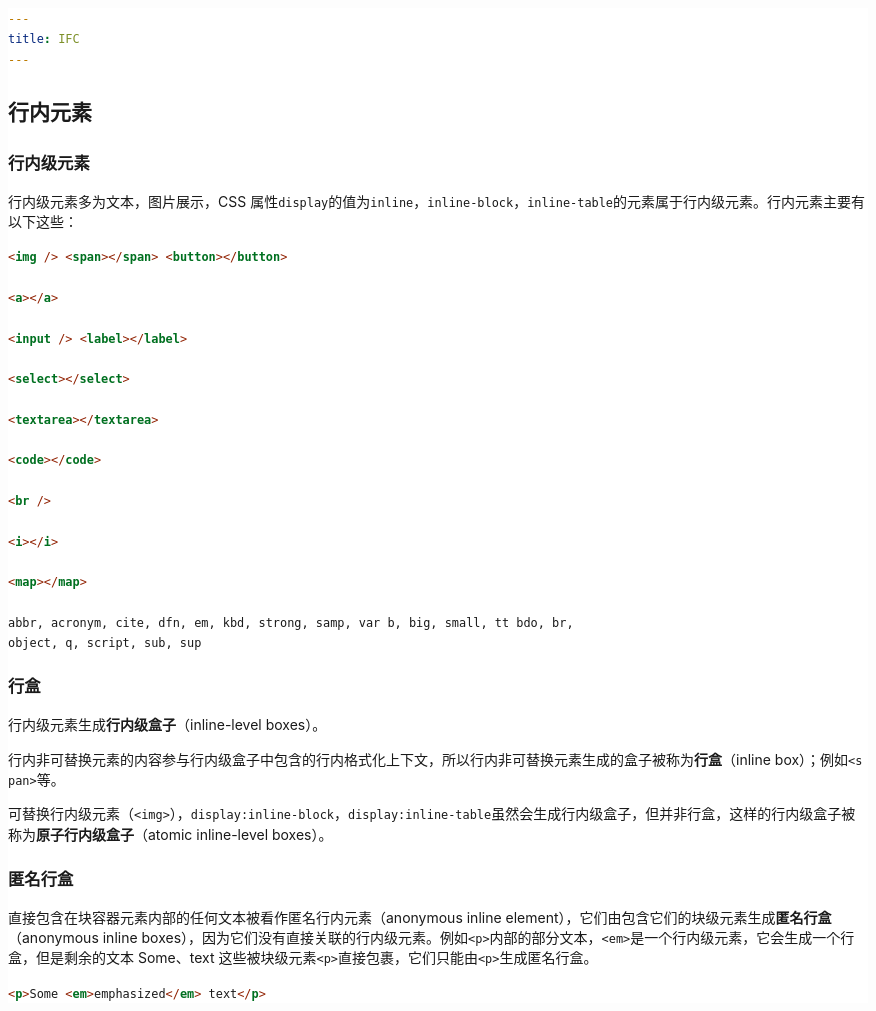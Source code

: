```yaml
---
title: IFC
---
```


## 行内元素

### 行内级元素

行内级元素多为文本，图片展示，CSS 属性`display`的值为`inline`，`inline-block`，`inline-table`的元素属于行内级元素。行内元素主要有以下这些：

```html
<img /> <span></span> <button></button>

<a></a>

<input /> <label></label>

<select></select>

<textarea></textarea>

<code></code>

<br />

<i></i>

<map></map>

abbr, acronym, cite, dfn, em, kbd, strong, samp, var b, big, small, tt bdo, br,
object, q, script, sub, sup
```

### 行盒

行内级元素生成**行内级盒子**（inline-level boxes）。

行内非可替换元素的内容参与行内级盒子中包含的行内格式化上下文，所以行内非可替换元素生成的盒子被称为**行盒**（inline box）；例如`<span>`等。

可替换行内级元素（`<img>`），`display:inline-block`，`display:inline-table`虽然会生成行内级盒子，但并非行盒，这样的行内级盒子被称为**原子行内级盒子**（atomic inline-level boxes）。

### 匿名行盒

直接包含在块容器元素内部的任何文本被看作匿名行内元素（anonymous inline element），它们由包含它们的块级元素生成**匿名行盒**（anonymous inline boxes），因为它们没有直接关联的行内级元素。例如`<p>`内部的部分文本，`<em>`是一个行内级元素，它会生成一个行盒，但是剩余的文本 Some、text 这些被块级元素`<p>`直接包裹，它们只能由`<p>`生成匿名行盒。

```html
<p>Some <em>emphasized</em> text</p>
```
